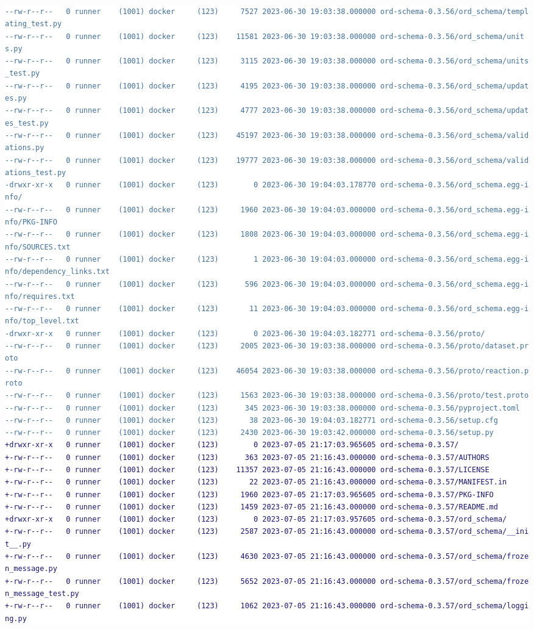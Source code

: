 ```diff
--rw-r--r--   0 runner    (1001) docker     (123)     7527 2023-06-30 19:03:38.000000 ord-schema-0.3.56/ord_schema/templating_test.py
--rw-r--r--   0 runner    (1001) docker     (123)    11581 2023-06-30 19:03:38.000000 ord-schema-0.3.56/ord_schema/units.py
--rw-r--r--   0 runner    (1001) docker     (123)     3115 2023-06-30 19:03:38.000000 ord-schema-0.3.56/ord_schema/units_test.py
--rw-r--r--   0 runner    (1001) docker     (123)     4195 2023-06-30 19:03:38.000000 ord-schema-0.3.56/ord_schema/updates.py
--rw-r--r--   0 runner    (1001) docker     (123)     4777 2023-06-30 19:03:38.000000 ord-schema-0.3.56/ord_schema/updates_test.py
--rw-r--r--   0 runner    (1001) docker     (123)    45197 2023-06-30 19:03:38.000000 ord-schema-0.3.56/ord_schema/validations.py
--rw-r--r--   0 runner    (1001) docker     (123)    19777 2023-06-30 19:03:38.000000 ord-schema-0.3.56/ord_schema/validations_test.py
-drwxr-xr-x   0 runner    (1001) docker     (123)        0 2023-06-30 19:04:03.178770 ord-schema-0.3.56/ord_schema.egg-info/
--rw-r--r--   0 runner    (1001) docker     (123)     1960 2023-06-30 19:04:03.000000 ord-schema-0.3.56/ord_schema.egg-info/PKG-INFO
--rw-r--r--   0 runner    (1001) docker     (123)     1808 2023-06-30 19:04:03.000000 ord-schema-0.3.56/ord_schema.egg-info/SOURCES.txt
--rw-r--r--   0 runner    (1001) docker     (123)        1 2023-06-30 19:04:03.000000 ord-schema-0.3.56/ord_schema.egg-info/dependency_links.txt
--rw-r--r--   0 runner    (1001) docker     (123)      596 2023-06-30 19:04:03.000000 ord-schema-0.3.56/ord_schema.egg-info/requires.txt
--rw-r--r--   0 runner    (1001) docker     (123)       11 2023-06-30 19:04:03.000000 ord-schema-0.3.56/ord_schema.egg-info/top_level.txt
-drwxr-xr-x   0 runner    (1001) docker     (123)        0 2023-06-30 19:04:03.182771 ord-schema-0.3.56/proto/
--rw-r--r--   0 runner    (1001) docker     (123)     2005 2023-06-30 19:03:38.000000 ord-schema-0.3.56/proto/dataset.proto
--rw-r--r--   0 runner    (1001) docker     (123)    46054 2023-06-30 19:03:38.000000 ord-schema-0.3.56/proto/reaction.proto
--rw-r--r--   0 runner    (1001) docker     (123)     1563 2023-06-30 19:03:38.000000 ord-schema-0.3.56/proto/test.proto
--rw-r--r--   0 runner    (1001) docker     (123)      345 2023-06-30 19:03:38.000000 ord-schema-0.3.56/pyproject.toml
--rw-r--r--   0 runner    (1001) docker     (123)       38 2023-06-30 19:04:03.182771 ord-schema-0.3.56/setup.cfg
--rw-r--r--   0 runner    (1001) docker     (123)     2430 2023-06-30 19:03:42.000000 ord-schema-0.3.56/setup.py
+drwxr-xr-x   0 runner    (1001) docker     (123)        0 2023-07-05 21:17:03.965605 ord-schema-0.3.57/
+-rw-r--r--   0 runner    (1001) docker     (123)      363 2023-07-05 21:16:43.000000 ord-schema-0.3.57/AUTHORS
+-rw-r--r--   0 runner    (1001) docker     (123)    11357 2023-07-05 21:16:43.000000 ord-schema-0.3.57/LICENSE
+-rw-r--r--   0 runner    (1001) docker     (123)       22 2023-07-05 21:16:43.000000 ord-schema-0.3.57/MANIFEST.in
+-rw-r--r--   0 runner    (1001) docker     (123)     1960 2023-07-05 21:17:03.965605 ord-schema-0.3.57/PKG-INFO
+-rw-r--r--   0 runner    (1001) docker     (123)     1459 2023-07-05 21:16:43.000000 ord-schema-0.3.57/README.md
+drwxr-xr-x   0 runner    (1001) docker     (123)        0 2023-07-05 21:17:03.957605 ord-schema-0.3.57/ord_schema/
+-rw-r--r--   0 runner    (1001) docker     (123)     2587 2023-07-05 21:16:43.000000 ord-schema-0.3.57/ord_schema/__init__.py
+-rw-r--r--   0 runner    (1001) docker     (123)     4630 2023-07-05 21:16:43.000000 ord-schema-0.3.57/ord_schema/frozen_message.py
+-rw-r--r--   0 runner    (1001) docker     (123)     5652 2023-07-05 21:16:43.000000 ord-schema-0.3.57/ord_schema/frozen_message_test.py
+-rw-r--r--   0 runner    (1001) docker     (123)     1062 2023-07-05 21:16:43.000000 ord-schema-0.3.57/ord_schema/logging.py
```